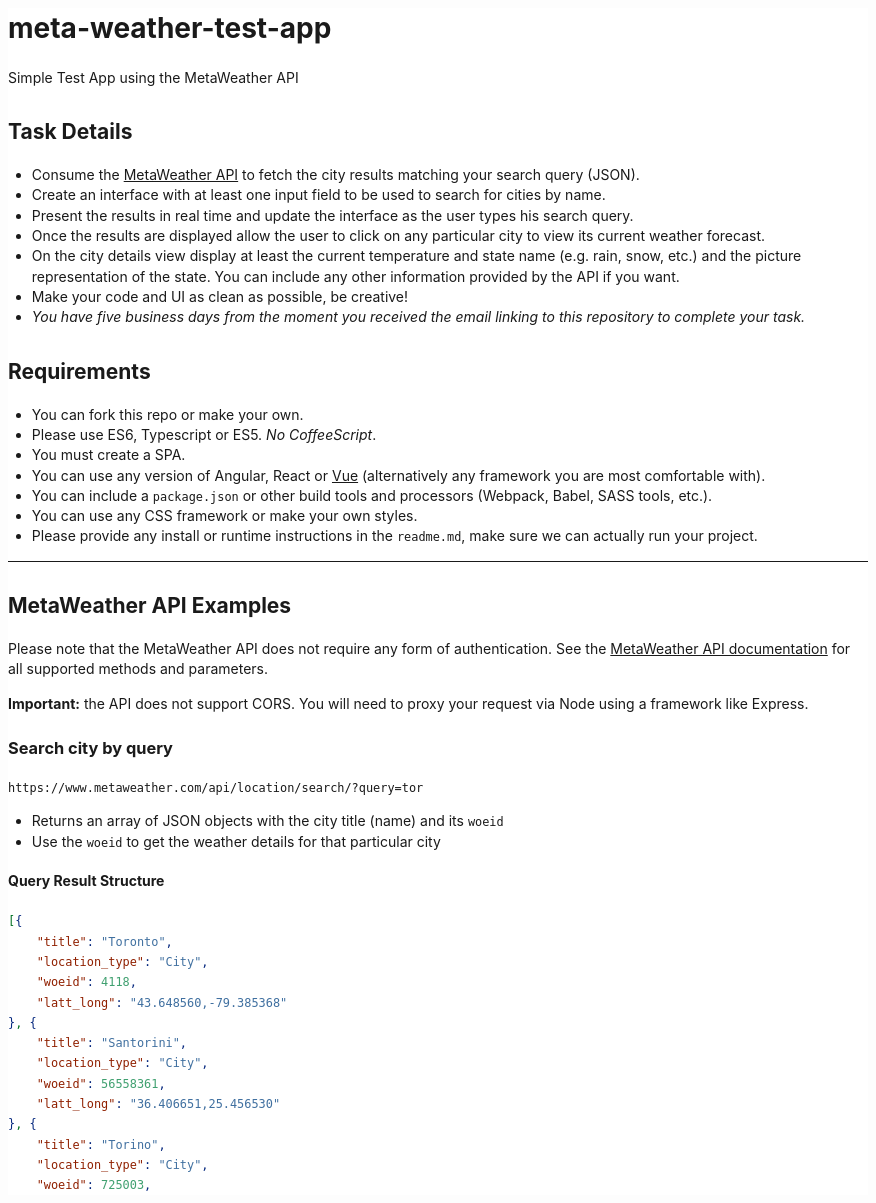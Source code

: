 # meta-weather-test-app
Simple Test App using the MetaWeather API

## Task Details
- Consume the [MetaWeather  API](https://www.metaweather.com/api/) to fetch the city results matching your search query (JSON).
- Create an interface with at least one input field to be used to search for cities by name.
- Present the results in real time and update the interface as the user types his search query.
- Once the results are displayed allow the user to click on any particular city to view its current weather forecast.
- On the city details view display at least the current temperature and state name (e.g. rain, snow, etc.) and the picture representation of the state. You can include any other information provided by the API if you want.
- Make your code and UI as clean as possible, be creative!
- *You have five business days from the moment you received the email linking to this repository to complete your task.*

## Requirements
- You can fork this repo or make your own.
- Please use ES6, Typescript or ES5. *No CoffeeScript*.
- You must create a SPA.
- You can use any version of Angular, React or [Vue](https://vuejs.org/) (alternatively any framework you are most comfortable with).
- You can include a `package.json` or other build tools and processors (Webpack, Babel, SASS tools, etc.).
- You can use any CSS framework or make your own styles.
- Please provide any install or runtime instructions in the `readme.md`, make sure we can actually run your project.

---
## MetaWeather API Examples
Please note that the MetaWeather API does not require any form of authentication. See the [MetaWeather API documentation](https://www.metaweather.com/api/) for all supported methods and parameters. 

**Important:** the API does not support CORS. You will need to proxy your request via Node using a framework like Express.

### Search city by query

```
https://www.metaweather.com/api/location/search/?query=tor
```
- Returns an array of JSON objects with the city title (name) and its `woeid`
- Use the `woeid` to get the weather details for that particular city


#### Query Result Structure
```json
[{
	"title": "Toronto",
	"location_type": "City",
	"woeid": 4118,
	"latt_long": "43.648560,-79.385368"
}, {
	"title": "Santorini",
	"location_type": "City",
	"woeid": 56558361,
	"latt_long": "36.406651,25.456530"
}, {
	"title": "Torino",
	"location_type": "City",
	"woeid": 725003,
```